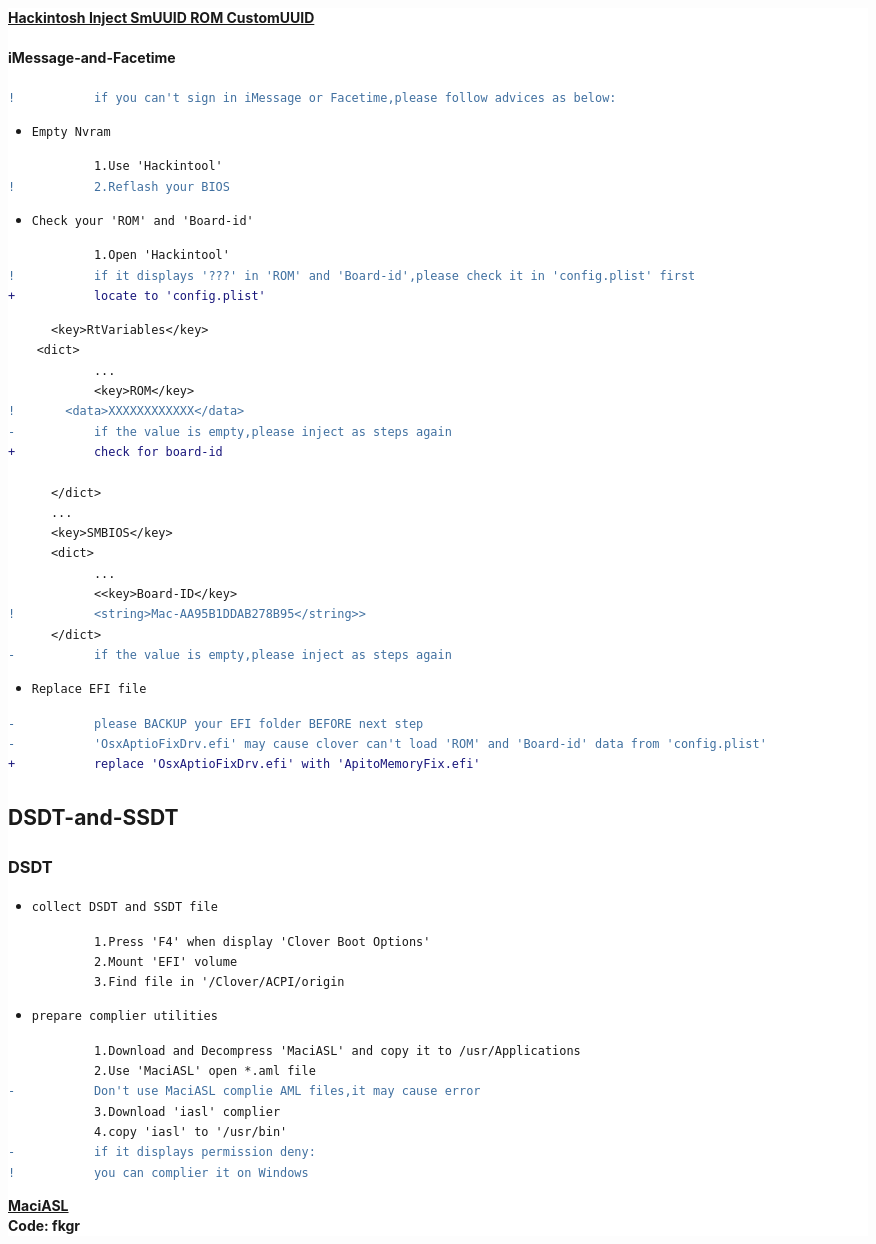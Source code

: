 [__Hackintosh Inject SmUUID ROM CustomUUID__](https://www.bilibili.com/video/BV19i4y1x768?from=search&seid=18408673921607091745)

#### __iMessage-and-Facetime__
```diff
!           if you can't sign in iMessage or Facetime,please follow advices as below:
```
* ```Empty Nvram```
```diff
            1.Use 'Hackintool'
!           2.Reflash your BIOS
```
* ```Check your 'ROM' and 'Board-id'```
```diff
            1.Open 'Hackintool'
!           if it displays '???' in 'ROM' and 'Board-id',please check it in 'config.plist' first
+           locate to 'config.plist'
```
```diff
      <key>RtVariables</key>
	<dict>
            ...
            <key>ROM</key>
!		<data>XXXXXXXXXXXX</data>
-           if the value is empty,please inject as steps again
+           check for board-id

      </dict>
      ...
      <key>SMBIOS</key>
      <dict>
            ...
            <<key>Board-ID</key>
!           <string>Mac-AA95B1DDAB278B95</string>>
      </dict>
-           if the value is empty,please inject as steps again
```
* ```Replace EFI file```
```diff
-           please BACKUP your EFI folder BEFORE next step
-           'OsxAptioFixDrv.efi' may cause clover can't load 'ROM' and 'Board-id' data from 'config.plist'
+           replace 'OsxAptioFixDrv.efi' with 'ApitoMemoryFix.efi'
```

## **DSDT-and-SSDT**
### __DSDT__
* ```collect DSDT and SSDT file```
```diff
            1.Press 'F4' when display 'Clover Boot Options'
            2.Mount 'EFI' volume
            3.Find file in '/Clover/ACPI/origin
```
* ```prepare complier utilities```
```diff
            1.Download and Decompress 'MaciASL' and copy it to /usr/Applications
            2.Use 'MaciASL' open *.aml file
-           Don't use MaciASL complie AML files,it may cause error
            3.Download 'iasl' complier
            4.copy 'iasl' to '/usr/bin'
-           if it displays permission deny:
!           you can complier it on Windows
```
[__MaciASL__](https://pan.baidu.com/s/10bcCwChZKalwVr0uH8w_Yg)  
__Code: fkgr__